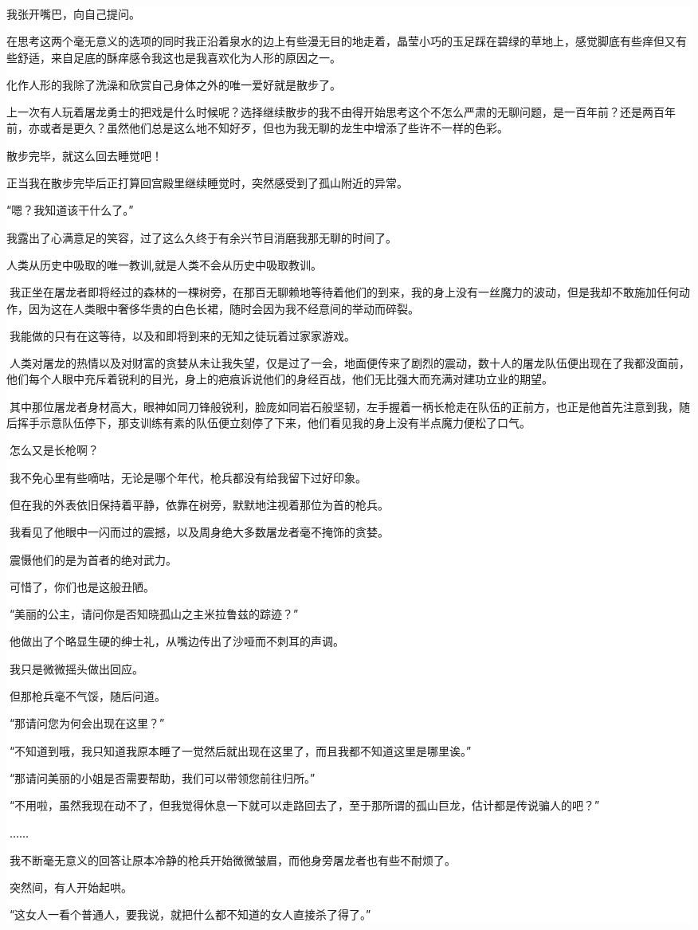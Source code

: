 我张开嘴巴，向自己提问。 

在思考这两个毫无意义的选项的同时我正沿着泉水的边上有些漫无目的地走着，晶莹小巧的玉足踩在碧绿的草地上，感觉脚底有些痒但又有些舒适，来自足底的酥痒感令我这也是我喜欢化为人形的原因之一。 

化作人形的我除了洗澡和欣赏自己身体之外的唯一爱好就是散步了。 

上一次有人玩着屠龙勇士的把戏是什么时候呢？选择继续散步的我不由得开始思考这个不怎么严肃的无聊问题，是一百年前？还是两百年前，亦或者是更久？虽然他们总是这么地不知好歹，但也为我无聊的龙生中增添了些许不一样的色彩。 

散步完毕，就这么回去睡觉吧！ 

正当我在散步完毕后正打算回宫殿里继续睡觉时，突然感受到了孤山附近的异常。 

“嗯？我知道该干什么了。” 

我露出了心满意足的笑容，过了这么久终于有余兴节目消磨我那无聊的时间了。 

人类从历史中吸取的唯一教训,就是人类不会从历史中吸取教训。 

 我正坐在屠龙者即将经过的森林的一棵树旁，在那百无聊赖地等待着他们的到来，我的身上没有一丝魔力的波动，但是我却不敢施加任何动作，因为这在人类眼中奢侈华贵的白色长裙，随时会因为我不经意间的举动而碎裂。

 我能做的只有在这等待，以及和即将到来的无知之徒玩着过家家游戏。

 人类对屠龙的热情以及对财富的贪婪从未让我失望，仅是过了一会，地面便传来了剧烈的震动，数十人的屠龙队伍便出现在了我都没面前，他们每个人眼中充斥着锐利的目光，身上的疤痕诉说他们的身经百战，他们无比强大而充满对建功立业的期望。

 其中那位屠龙者身材高大，眼神如同刀锋般锐利，脸庞如同岩石般坚韧，左手握着一柄长枪走在队伍的正前方，也正是他首先注意到我，随后挥手示意队伍停下，那支训练有素的队伍便立刻停了下来，他们看见我的身上没有半点魔力便松了口气。

 怎么又是长枪啊？

 我不免心里有些嘀咕，无论是哪个年代，枪兵都没有给我留下过好印象。

 但在我的外表依旧保持着平静，依靠在树旁，默默地注视着那位为首的枪兵。

 我看见了他眼中一闪而过的震撼，以及周身绝大多数屠龙者毫不掩饰的贪婪。

 震慑他们的是为首者的绝对武力。

 可惜了，你们也是这般丑陋。

 “美丽的公主，请问你是否知晓孤山之主米拉鲁兹的踪迹？”

 他做出了个略显生硬的绅士礼，从嘴边传出了沙哑而不刺耳的声调。

 我只是微微摇头做出回应。

 但那枪兵毫不气馁，随后问道。

 “那请问您为何会出现在这里？”

 “不知道到哦，我只知道我原本睡了一觉然后就出现在这里了，而且我都不知道这里是哪里诶。”

 “那请问美丽的小姐是否需要帮助，我们可以带领您前往归所。”

 “不用啦，虽然我现在动不了，但我觉得休息一下就可以走路回去了，至于那所谓的孤山巨龙，估计都是传说骗人的吧？”

 ……

 我不断毫无意义的回答让原本冷静的枪兵开始微微皱眉，而他身旁屠龙者也有些不耐烦了。

 突然间，有人开始起哄。

 “这女人一看个普通人，要我说，就把什么都不知道的女人直接杀了得了。”
